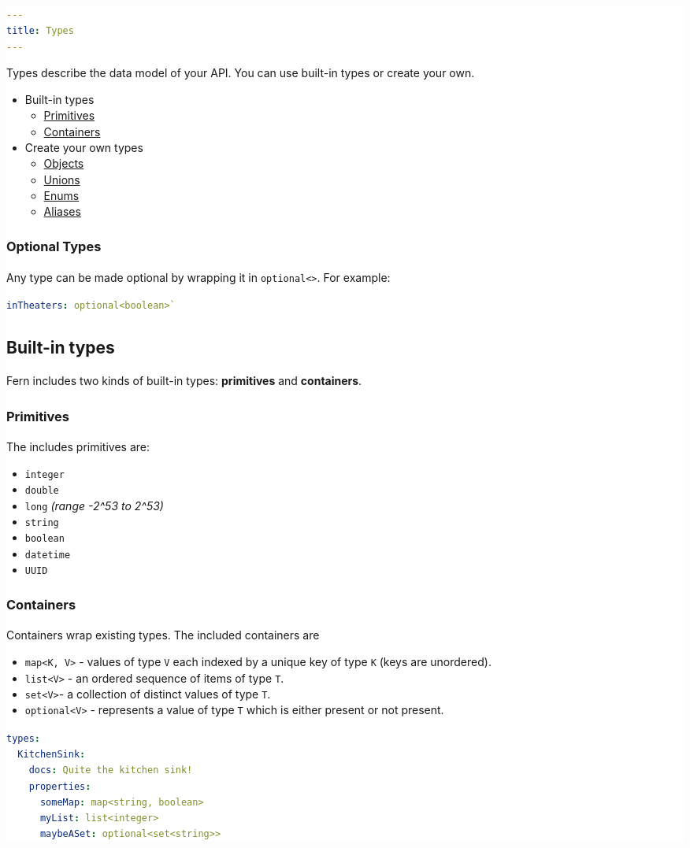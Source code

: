 ```yaml
---
title: Types
---
```




Types describe the data model of your API. You can use built-in types or create your own.

- Built-in types
  - [Primitives](#primitives)
  - [Containers](#containers)
- Create your own types
  - [Objects](#objects)
  - [Unions](#objects)
  - [Enums](#enums)
  - [Aliases](#aliases)

### Optional Types

Any type can be made optional by wrapping it in `optional<>`. For example:

```yaml
inTheaters: optional<boolean>`
```

## Built-in types

Fern includes two kinds of built-in types: **primitives** and **containers**.

### Primitives

The includes primitives are:

- `integer`
- `double`
- `long` _(range -2^53 to 2^53)_
- `string`
- `boolean`
- `datetime`
- `UUID`

### Containers

Containers wrap existing types. The included containers are

- `map<K, V>` - values of type `V` each indexed by a unique key of type `K` (keys are unordered).
- `list<V>` - an ordered sequence of items of type `T`.
- `set<V>`- a collection of distinct values of type `T`.
- `optional<V>` - represents a value of type `T` which is either present or not present.

```yml
types:
  KitchenSink:
    docs: Quite the kitchen sink!
    properties:
      someMap: map<string, boolean>
      myList: list<integer>
      maybeASet: optional<set<string>>
```
